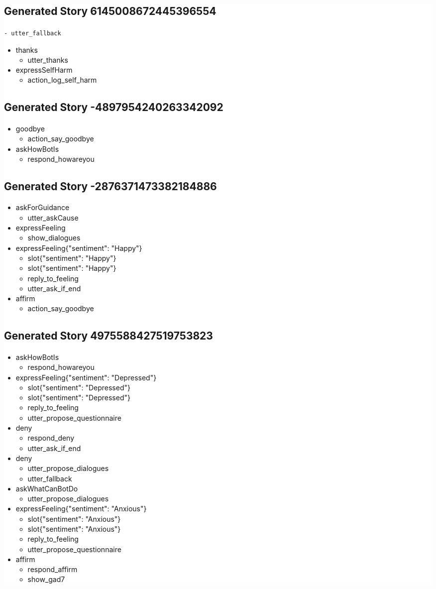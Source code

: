## Generated Story 6145008672445396554
    - utter_fallback
* thanks
    - utter_thanks
* expressSelfHarm
    - action_log_self_harm

## Generated Story -4897954240263342092
* goodbye
    - action_say_goodbye
* askHowBotIs
    - respond_howareyou

## Generated Story -2876371473382184886
* askForGuidance
    - utter_askCause
* expressFeeling
    - show_dialogues
* expressFeeling{"sentiment": "Happy"}
    - slot{"sentiment": "Happy"}
    - slot{"sentiment": "Happy"}
    - reply_to_feeling
    - utter_ask_if_end
* affirm
    - action_say_goodbye

## Generated Story 4975588427519753823
* askHowBotIs
    - respond_howareyou
* expressFeeling{"sentiment": "Depressed"}
    - slot{"sentiment": "Depressed"}
    - slot{"sentiment": "Depressed"}
    - reply_to_feeling
    - utter_propose_questionnaire
* deny
    - respond_deny
    - utter_ask_if_end
* deny
    - utter_propose_dialogues
    - utter_fallback
* askWhatCanBotDo
    - utter_propose_dialogues
* expressFeeling{"sentiment": "Anxious"}
    - slot{"sentiment": "Anxious"}
    - slot{"sentiment": "Anxious"}
    - reply_to_feeling
    - utter_propose_questionnaire
* affirm
    - respond_affirm
    - show_gad7
